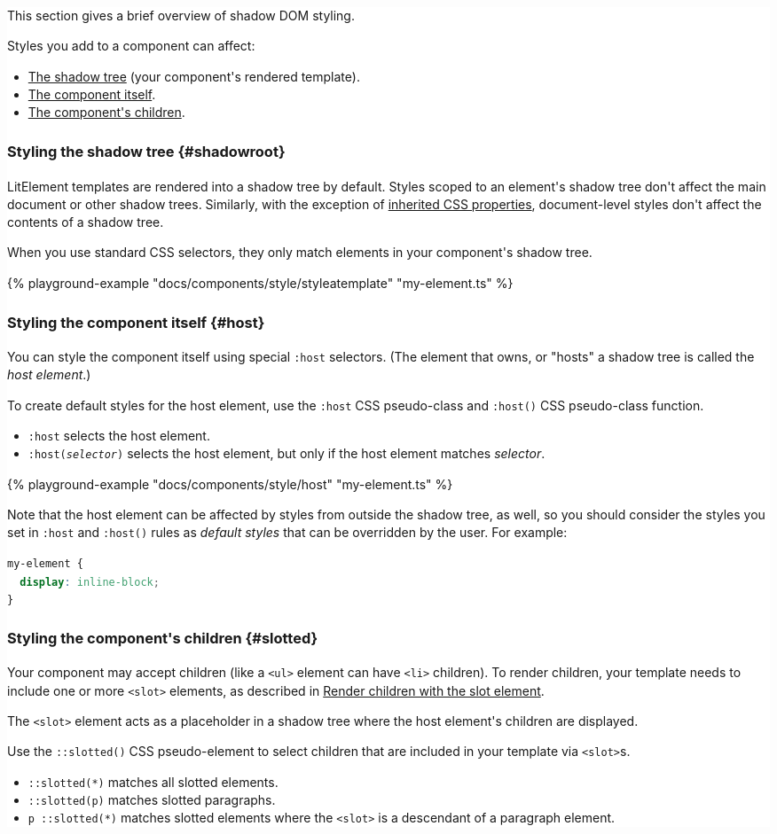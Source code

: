 This section gives a brief overview of shadow DOM styling.

Styles you add to a component can affect:

* [The shadow tree](#shadowroot) (your component's rendered template).
* [The component itself](#host).
* [The component's children](#slotted).


### Styling the shadow tree {#shadowroot}

LitElement templates are rendered into a shadow tree by default. Styles scoped to an element's shadow tree don't affect the main document or other shadow trees. Similarly, with the exception of [inherited CSS properties](#inheritance), document-level styles don't affect the contents of a shadow tree.

When you use standard CSS selectors, they only match elements in your component's shadow tree.

{% playground-example "docs/components/style/styleatemplate" "my-element.ts" %}

### Styling the component itself {#host}

You can style the component itself using special `:host` selectors. (The element that owns, or "hosts" a shadow tree is called the _host element_.)

To create default styles for the host element, use the `:host` CSS pseudo-class and `:host()` CSS pseudo-class function.

*   `:host` selects the host element.
*   <code>:host(<var>selector</var>)</code> selects the host element, but only if the host element matches _selector_.

{% playground-example "docs/components/style/host" "my-element.ts" %}

Note that the host element can be affected by styles from outside the shadow tree, as well, so you should consider the styles you set in `:host` and `:host()` rules as _default styles_ that can be overridden by the user. For example:

```css
my-element {
  display: inline-block;
}
```

### Styling the component's children {#slotted}

Your component may accept children (like a `<ul>` element can have `<li>` children). To render children, your template needs to include one or more `<slot>` elements, as described in [Render children with the slot element](../shadow-dom#slots).

The `<slot>` element acts as a placeholder in a shadow tree where the host element's children are displayed.

Use the `::slotted()` CSS pseudo-element to select children that are included in your template via `<slot>`s.

*   `::slotted(*)` matches all slotted elements.
*   `::slotted(p)` matches slotted paragraphs.
*   `p ::slotted(*)` matches slotted elements where the `<slot>` is a descendant of a paragraph element.
